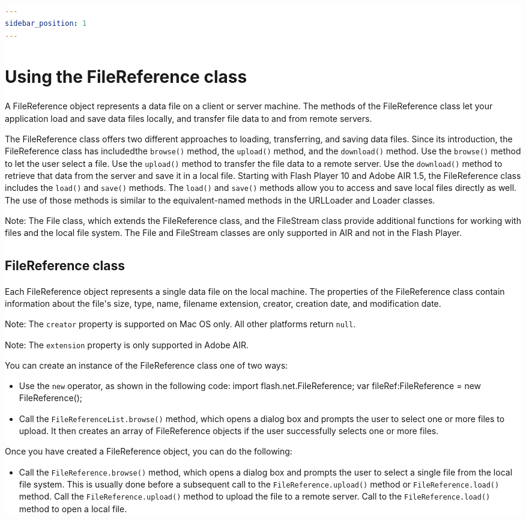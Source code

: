 ```yaml
---
sidebar_position: 1
---
```


# Using the FileReference class

A FileReference object represents a data file on a client or server machine. The
methods of the FileReference class let your application load and save data files
locally, and transfer file data to and from remote servers.

The FileReference class offers two different approaches to loading,
transferring, and saving data files. Since its introduction, the FileReference
class has includedthe `browse()` method, the `upload()` method, and the
`download()` method. Use the `browse()` method to let the user select a file.
Use the `upload()` method to transfer the file data to a remote server. Use the
`download()` method to retrieve that data from the server and save it in a local
file. Starting with Flash Player 10 and Adobe AIR 1.5, the FileReference class
includes the `load()` and `save()` methods. The `load()` and `save()` methods
allow you to access and save local files directly as well. The use of those
methods is similar to the equivalent-named methods in the URLLoader and Loader
classes.

Note: The File class, which extends the FileReference class, and the FileStream
class provide additional functions for working with files and the local file
system. The File and FileStream classes are only supported in AIR and not in the
Flash Player.

## FileReference class

Each FileReference object represents a single data file on the local machine.
The properties of the FileReference class contain information about the file's
size, type, name, filename extension, creator, creation date, and modification
date.

Note: The `creator` property is supported on Mac OS only. All other platforms
return `null`.

Note: The `extension` property is only supported in Adobe AIR.

You can create an instance of the FileReference class one of two ways:

- Use the `new` operator, as shown in the following code: import
  flash.net.FileReference; var fileRef:FileReference = new FileReference();

- Call the `FileReferenceList.browse()` method, which opens a dialog box and
  prompts the user to select one or more files to upload. It then creates an
  array of FileReference objects if the user successfully selects one or more
  files.

Once you have created a FileReference object, you can do the following:

- Call the `FileReference.browse()` method, which opens a dialog box and prompts
  the user to select a single file from the local file system. This is usually
  done before a subsequent call to the `FileReference.upload()` method or
  `FileReference.load()` method. Call the `FileReference.upload()` method to
  upload the file to a remote server. Call to the `FileReference.load()` method
  to open a local file.
